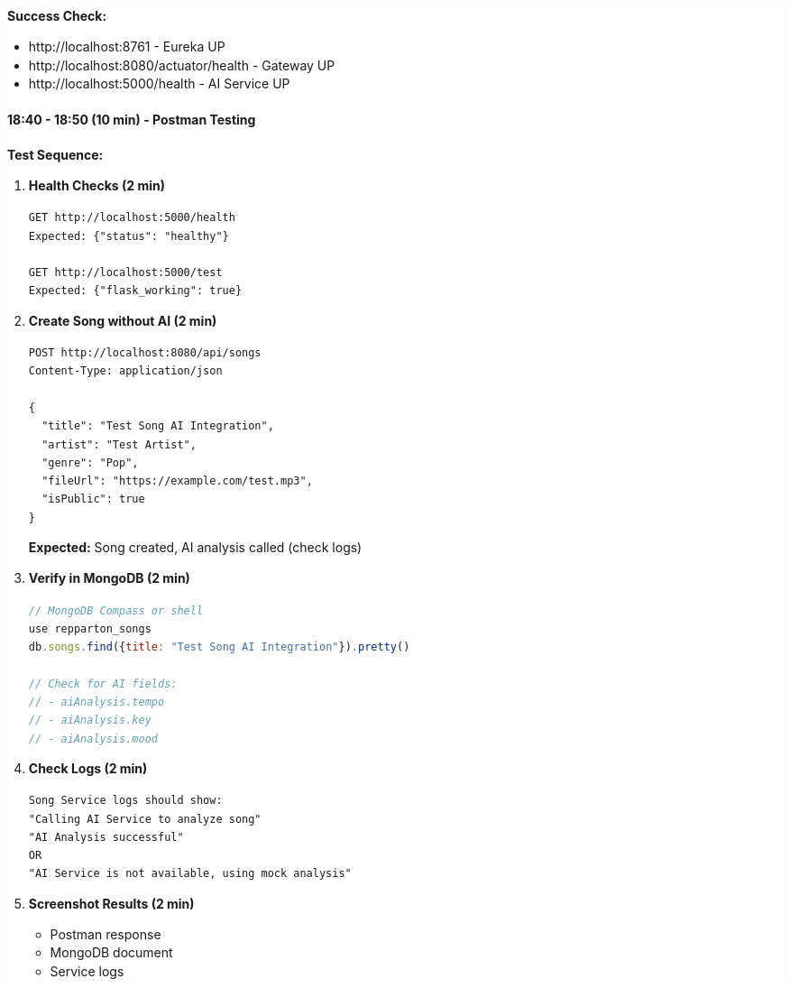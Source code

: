 **Success Check:**
- http://localhost:8761 - Eureka UP
- http://localhost:8080/actuator/health - Gateway UP
- http://localhost:5000/health - AI Service UP

#### **18:40 - 18:50 (10 min) - Postman Testing**

**Test Sequence:**
1. **Health Checks (2 min)**
   ```http
   GET http://localhost:5000/health
   Expected: {"status": "healthy"}
   
   GET http://localhost:5000/test
   Expected: {"flask_working": true}
   ```

2. **Create Song without AI (2 min)**
   ```http
   POST http://localhost:8080/api/songs
   Content-Type: application/json
   
   {
     "title": "Test Song AI Integration",
     "artist": "Test Artist",
     "genre": "Pop",
     "fileUrl": "https://example.com/test.mp3",
     "isPublic": true
   }
   ```
   **Expected:** Song created, AI analysis called (check logs)

3. **Verify in MongoDB (2 min)**
   ```javascript
   // MongoDB Compass or shell
   use repparton_songs
   db.songs.find({title: "Test Song AI Integration"}).pretty()
   
   // Check for AI fields:
   // - aiAnalysis.tempo
   // - aiAnalysis.key
   // - aiAnalysis.mood
   ```

4. **Check Logs (2 min)**
   ```
   Song Service logs should show:
   "Calling AI Service to analyze song"
   "AI Analysis successful"
   OR
   "AI Service is not available, using mock analysis"
   ```

5. **Screenshot Results (2 min)**
   - Postman response
   - MongoDB document
   - Service logs
